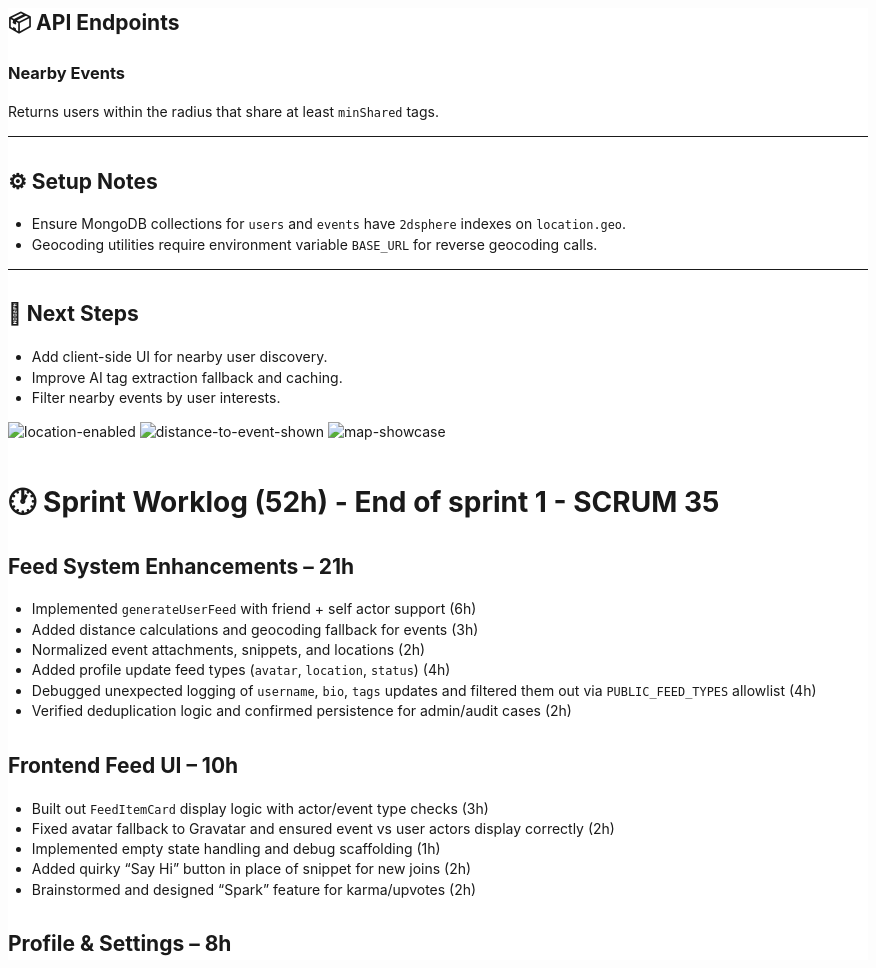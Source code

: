 
## 📦 API Endpoints

### **Nearby Events**

Returns users within the radius that share at least `minShared` tags.

---

## ⚙️ Setup Notes

- Ensure MongoDB collections for `users` and `events` have `2dsphere` indexes on `location.geo`.
- Geocoding utilities require environment variable `BASE_URL` for reverse geocoding calls.

---

## 📅 Next Steps

- Add client-side UI for nearby user discovery.
- Improve AI tag extraction fallback and caching.
- Filter nearby events by user interests.

![location-enabled](public/screenshots/location-ask.png)
![distance-to-event-shown](public/screenshots/location-ask-one.png)
![map-showcase](public/screenshots/location-ask-map.png)

# 🕐 Sprint Worklog (52h) - End of sprint 1 - SCRUM 35

## Feed System Enhancements – 21h

- Implemented `generateUserFeed` with friend + self actor support (6h)
- Added distance calculations and geocoding fallback for events (3h)
- Normalized event attachments, snippets, and locations (2h)
- Added profile update feed types (`avatar`, `location`, `status`) (4h)
- Debugged unexpected logging of `username`, `bio`, `tags` updates and filtered them out via `PUBLIC_FEED_TYPES` allowlist (4h)
- Verified deduplication logic and confirmed persistence for admin/audit cases (2h)

## Frontend Feed UI – 10h

- Built out `FeedItemCard` display logic with actor/event type checks (3h)
- Fixed avatar fallback to Gravatar and ensured event vs user actors display correctly (2h)
- Implemented empty state handling and debug scaffolding (1h)
- Added quirky “Say Hi” button in place of snippet for new joins (2h)
- Brainstormed and designed “Spark” feature for karma/upvotes (2h)

## Profile & Settings – 8h
